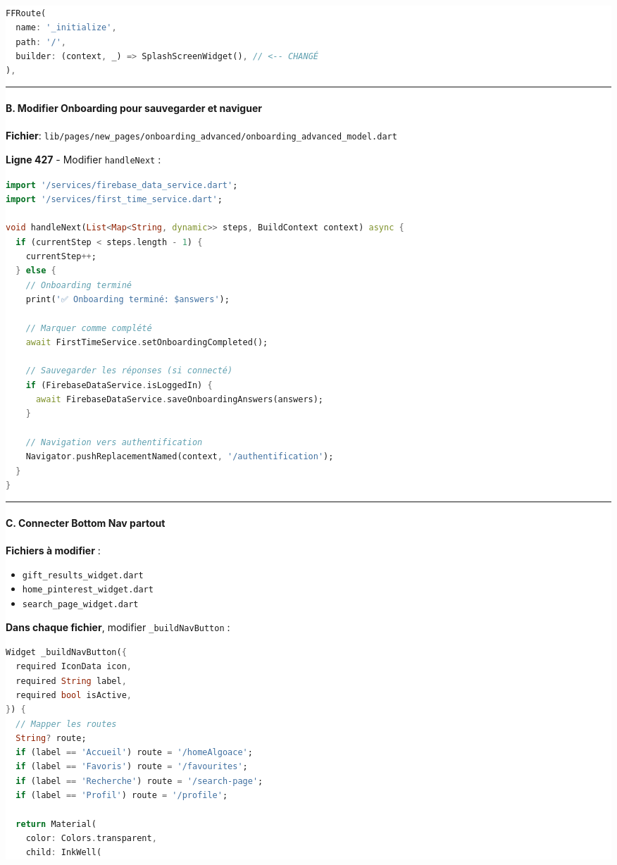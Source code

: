 ```dart
FFRoute(
  name: '_initialize',
  path: '/',
  builder: (context, _) => SplashScreenWidget(), // <-- CHANGÉ
),
```

---

#### B. Modifier Onboarding pour sauvegarder et naviguer

**Fichier**: `lib/pages/new_pages/onboarding_advanced/onboarding_advanced_model.dart`

**Ligne 427** - Modifier `handleNext` :

```dart
import '/services/firebase_data_service.dart';
import '/services/first_time_service.dart';

void handleNext(List<Map<String, dynamic>> steps, BuildContext context) async {
  if (currentStep < steps.length - 1) {
    currentStep++;
  } else {
    // Onboarding terminé
    print('✅ Onboarding terminé: $answers');

    // Marquer comme complété
    await FirstTimeService.setOnboardingCompleted();

    // Sauvegarder les réponses (si connecté)
    if (FirebaseDataService.isLoggedIn) {
      await FirebaseDataService.saveOnboardingAnswers(answers);
    }

    // Navigation vers authentification
    Navigator.pushReplacementNamed(context, '/authentification');
  }
}
```

---

#### C. Connecter Bottom Nav partout

**Fichiers à modifier** :
- `gift_results_widget.dart`
- `home_pinterest_widget.dart`
- `search_page_widget.dart`

**Dans chaque fichier**, modifier `_buildNavButton` :

```dart
Widget _buildNavButton({
  required IconData icon,
  required String label,
  required bool isActive,
}) {
  // Mapper les routes
  String? route;
  if (label == 'Accueil') route = '/homeAlgoace';
  if (label == 'Favoris') route = '/favourites';
  if (label == 'Recherche') route = '/search-page';
  if (label == 'Profil') route = '/profile';

  return Material(
    color: Colors.transparent,
    child: InkWell(
```